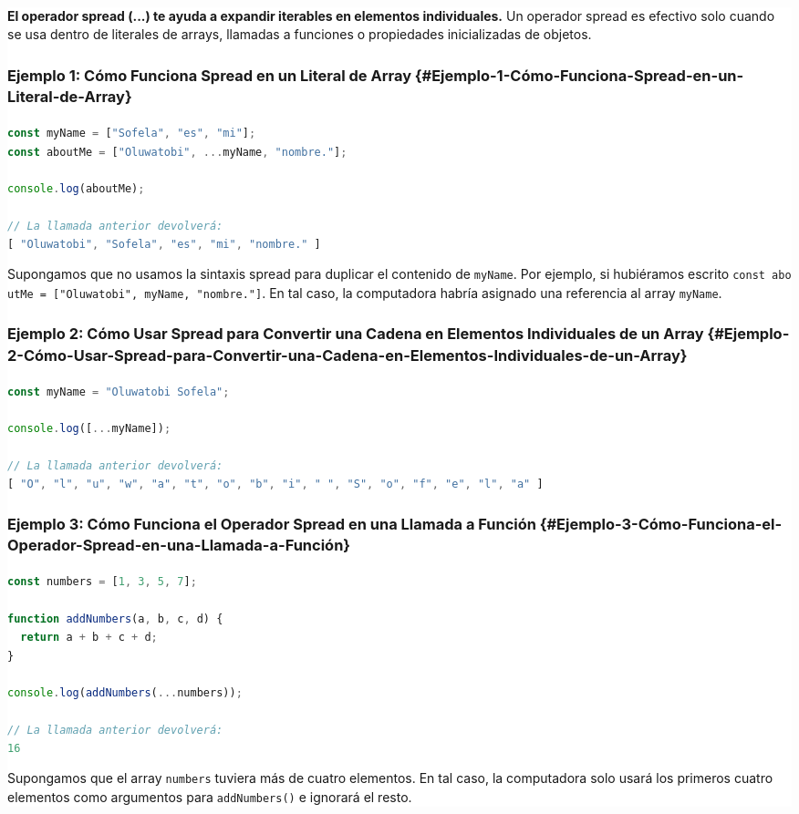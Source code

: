 **El operador spread (...) te ayuda a expandir iterables en elementos individuales.**
Un operador spread es efectivo solo cuando se usa dentro de literales de arrays, llamadas a funciones o propiedades inicializadas de objetos.

### Ejemplo 1: Cómo Funciona Spread en un Literal de Array {#Ejemplo-1-Cómo-Funciona-Spread-en-un-Literal-de-Array}

```javascript
const myName = ["Sofela", "es", "mi"];
const aboutMe = ["Oluwatobi", ...myName, "nombre."];

console.log(aboutMe);

// La llamada anterior devolverá:
[ "Oluwatobi", "Sofela", "es", "mi", "nombre." ]
```

Supongamos que no usamos la sintaxis spread para duplicar el contenido de `myName`. Por ejemplo, si hubiéramos escrito `const aboutMe = ["Oluwatobi", myName, "nombre."]`. En tal caso, la computadora habría asignado una referencia al array `myName`.

### Ejemplo 2: Cómo Usar Spread para Convertir una Cadena en Elementos Individuales de un Array {#Ejemplo-2-Cómo-Usar-Spread-para-Convertir-una-Cadena-en-Elementos-Individuales-de-un-Array}

```javascript
const myName = "Oluwatobi Sofela";

console.log([...myName]);

// La llamada anterior devolverá:
[ "O", "l", "u", "w", "a", "t", "o", "b", "i", " ", "S", "o", "f", "e", "l", "a" ]
```

### Ejemplo 3: Cómo Funciona el Operador Spread en una Llamada a Función {#Ejemplo-3-Cómo-Funciona-el-Operador-Spread-en-una-Llamada-a-Función}

```javascript
const numbers = [1, 3, 5, 7];

function addNumbers(a, b, c, d) {
  return a + b + c + d;
}

console.log(addNumbers(...numbers));

// La llamada anterior devolverá:
16
```

Supongamos que el array `numbers` tuviera más de cuatro elementos. En tal caso, la computadora solo usará los primeros cuatro elementos como argumentos para `addNumbers()` e ignorará el resto.
